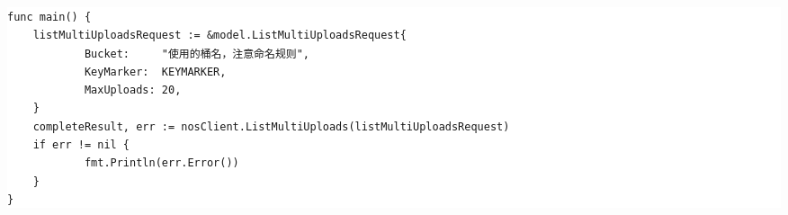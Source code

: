     func main() {
        listMultiUploadsRequest := &model.ListMultiUploadsRequest{
                Bucket:     "使用的桶名，注意命名规则",
                KeyMarker:  KEYMARKER,
                MaxUploads: 20,
        }
        completeResult, err := nosClient.ListMultiUploads(listMultiUploadsRequest)
        if err != nil {
                fmt.Println(err.Error())
        }
    }

